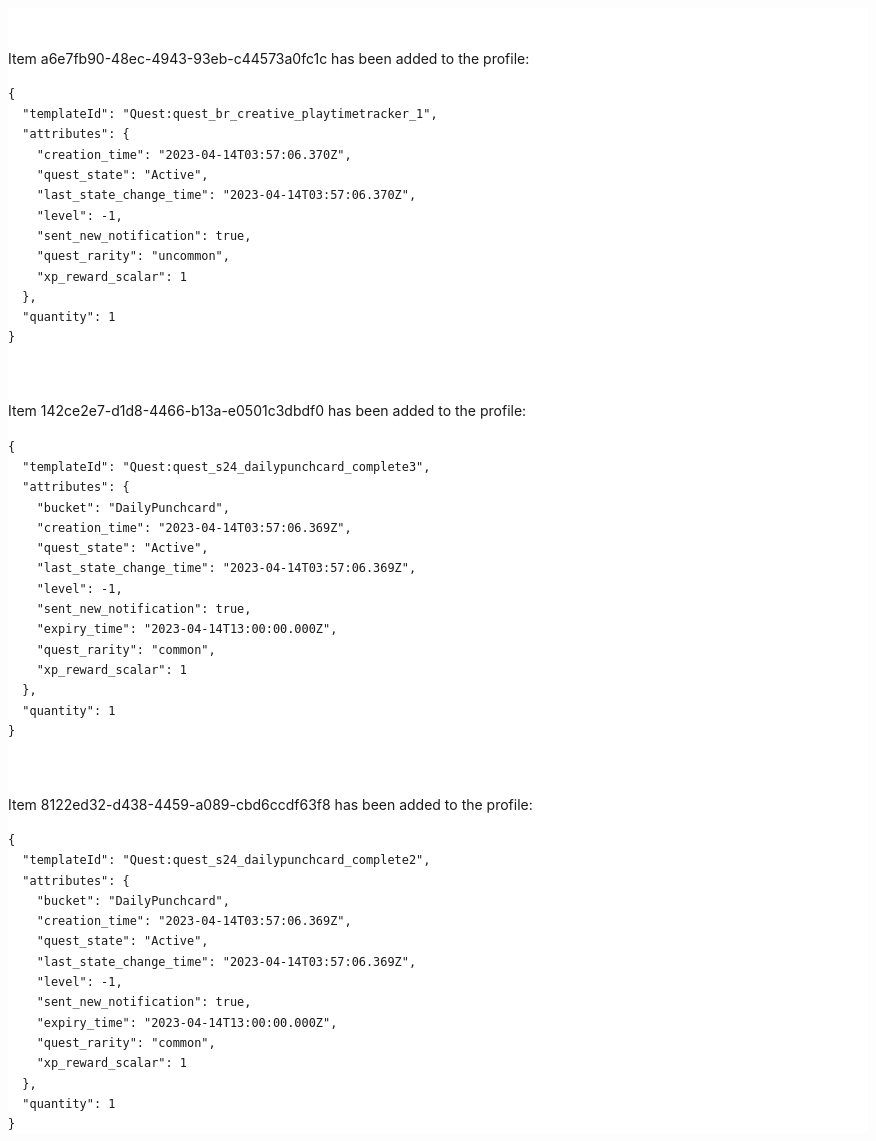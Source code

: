 <br><br>
Item a6e7fb90-48ec-4943-93eb-c44573a0fc1c has been added to the profile:

```
{
  "templateId": "Quest:quest_br_creative_playtimetracker_1",
  "attributes": {
    "creation_time": "2023-04-14T03:57:06.370Z",
    "quest_state": "Active",
    "last_state_change_time": "2023-04-14T03:57:06.370Z",
    "level": -1,
    "sent_new_notification": true,
    "quest_rarity": "uncommon",
    "xp_reward_scalar": 1
  },
  "quantity": 1
}
```

<br><br>
Item 142ce2e7-d1d8-4466-b13a-e0501c3dbdf0 has been added to the profile:

```
{
  "templateId": "Quest:quest_s24_dailypunchcard_complete3",
  "attributes": {
    "bucket": "DailyPunchcard",
    "creation_time": "2023-04-14T03:57:06.369Z",
    "quest_state": "Active",
    "last_state_change_time": "2023-04-14T03:57:06.369Z",
    "level": -1,
    "sent_new_notification": true,
    "expiry_time": "2023-04-14T13:00:00.000Z",
    "quest_rarity": "common",
    "xp_reward_scalar": 1
  },
  "quantity": 1
}
```

<br><br>
Item 8122ed32-d438-4459-a089-cbd6ccdf63f8 has been added to the profile:

```
{
  "templateId": "Quest:quest_s24_dailypunchcard_complete2",
  "attributes": {
    "bucket": "DailyPunchcard",
    "creation_time": "2023-04-14T03:57:06.369Z",
    "quest_state": "Active",
    "last_state_change_time": "2023-04-14T03:57:06.369Z",
    "level": -1,
    "sent_new_notification": true,
    "expiry_time": "2023-04-14T13:00:00.000Z",
    "quest_rarity": "common",
    "xp_reward_scalar": 1
  },
  "quantity": 1
}
```
